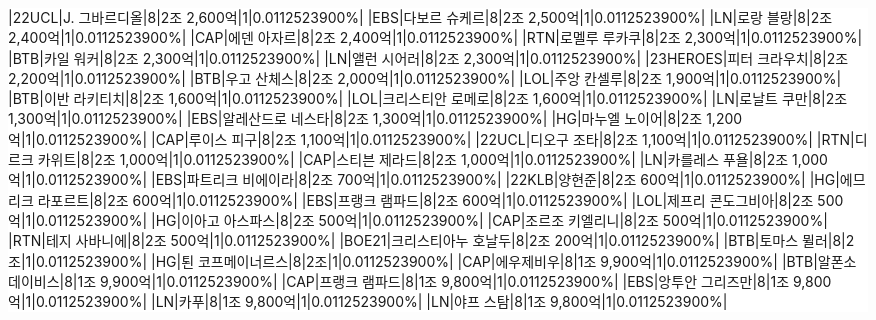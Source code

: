 |22UCL|J. 그바르디올|8|2조 2,600억|1|0.0112523900%|
|EBS|다보르 슈케르|8|2조 2,500억|1|0.0112523900%|
|LN|로랑 블랑|8|2조 2,400억|1|0.0112523900%|
|CAP|에덴 아자르|8|2조 2,400억|1|0.0112523900%|
|RTN|로멜루 루카쿠|8|2조 2,300억|1|0.0112523900%|
|BTB|카일 워커|8|2조 2,300억|1|0.0112523900%|
|LN|앨런 시어러|8|2조 2,300억|1|0.0112523900%|
|23HEROES|피터 크라우치|8|2조 2,200억|1|0.0112523900%|
|BTB|우고 산체스|8|2조 2,000억|1|0.0112523900%|
|LOL|주앙 칸셀루|8|2조 1,900억|1|0.0112523900%|
|BTB|이반 라키티치|8|2조 1,600억|1|0.0112523900%|
|LOL|크리스티안 로메로|8|2조 1,600억|1|0.0112523900%|
|LN|로날트 쿠만|8|2조 1,300억|1|0.0112523900%|
|EBS|알레산드로 네스타|8|2조 1,300억|1|0.0112523900%|
|HG|마누엘 노이어|8|2조 1,200억|1|0.0112523900%|
|CAP|루이스 피구|8|2조 1,100억|1|0.0112523900%|
|22UCL|디오구 조타|8|2조 1,100억|1|0.0112523900%|
|RTN|디르크 카위트|8|2조 1,000억|1|0.0112523900%|
|CAP|스티븐 제라드|8|2조 1,000억|1|0.0112523900%|
|LN|카를레스 푸욜|8|2조 1,000억|1|0.0112523900%|
|EBS|파트리크 비에이라|8|2조 700억|1|0.0112523900%|
|22KLB|양현준|8|2조 600억|1|0.0112523900%|
|HG|에므리크 라포르트|8|2조 600억|1|0.0112523900%|
|EBS|프랭크 램파드|8|2조 600억|1|0.0112523900%|
|LOL|제프리 콘도그비아|8|2조 500억|1|0.0112523900%|
|HG|이아고 아스파스|8|2조 500억|1|0.0112523900%|
|CAP|조르조 키엘리니|8|2조 500억|1|0.0112523900%|
|RTN|테지 사바니에|8|2조 500억|1|0.0112523900%|
|BOE21|크리스티아누 호날두|8|2조 200억|1|0.0112523900%|
|BTB|토마스 뮐러|8|2조|1|0.0112523900%|
|HG|퇸 코프메이너르스|8|2조|1|0.0112523900%|
|CAP|에우제비우|8|1조 9,900억|1|0.0112523900%|
|BTB|알폰소 데이비스|8|1조 9,900억|1|0.0112523900%|
|CAP|프랭크 램파드|8|1조 9,800억|1|0.0112523900%|
|EBS|앙투안 그리즈만|8|1조 9,800억|1|0.0112523900%|
|LN|카푸|8|1조 9,800억|1|0.0112523900%|
|LN|야프 스탐|8|1조 9,800억|1|0.0112523900%|